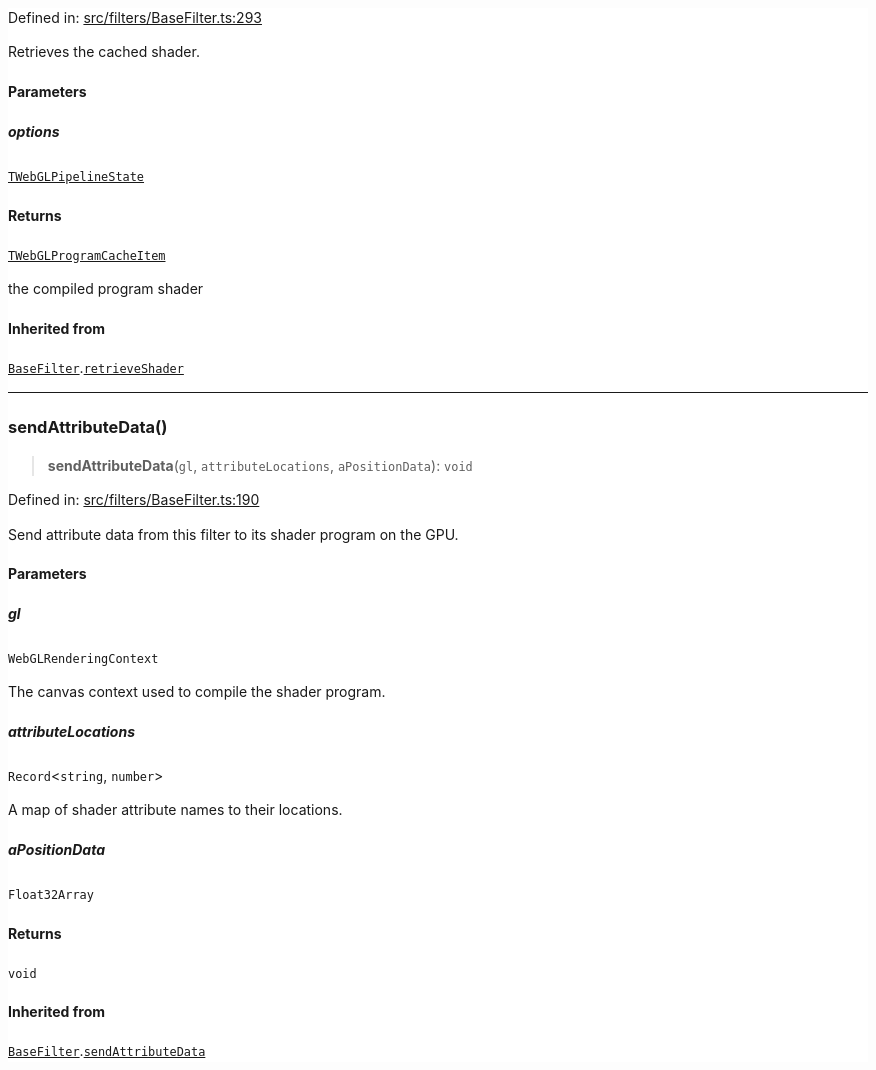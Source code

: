 Defined in: [src/filters/BaseFilter.ts:293](https://github.com/fabricjs/fabric.js/blob/9a792f4b7b8031f02ec7ea4ce8c99f810e45cfec/src/filters/BaseFilter.ts#L293)

Retrieves the cached shader.

#### Parameters

##### options

[`TWebGLPipelineState`](/api/type-aliases/twebglpipelinestate/)

#### Returns

[`TWebGLProgramCacheItem`](/api/type-aliases/twebglprogramcacheitem/)

the compiled program shader

#### Inherited from

[`BaseFilter`](/api/fabric/namespaces/filters/classes/basefilter/).[`retrieveShader`](/api/fabric/namespaces/filters/classes/basefilter/#retrieveshader)

***

### sendAttributeData()

> **sendAttributeData**(`gl`, `attributeLocations`, `aPositionData`): `void`

Defined in: [src/filters/BaseFilter.ts:190](https://github.com/fabricjs/fabric.js/blob/9a792f4b7b8031f02ec7ea4ce8c99f810e45cfec/src/filters/BaseFilter.ts#L190)

Send attribute data from this filter to its shader program on the GPU.

#### Parameters

##### gl

`WebGLRenderingContext`

The canvas context used to compile the shader program.

##### attributeLocations

`Record`\<`string`, `number`\>

A map of shader attribute names to their locations.

##### aPositionData

`Float32Array`

#### Returns

`void`

#### Inherited from

[`BaseFilter`](/api/fabric/namespaces/filters/classes/basefilter/).[`sendAttributeData`](/api/fabric/namespaces/filters/classes/basefilter/#sendattributedata)
